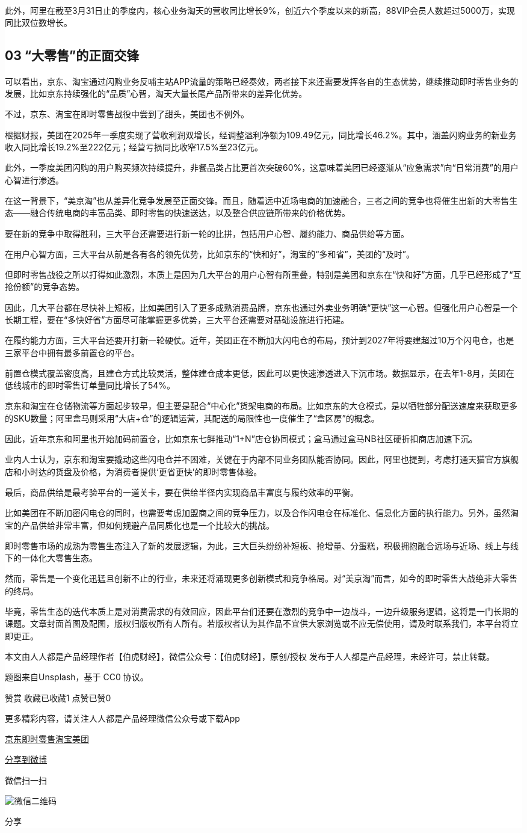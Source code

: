 此外，阿里在截至3月31日止的季度内，核心业务淘天的营收同比增长9%，创近六个季度以来的新高，88VIP会员人数超过5000万，实现同比双位数增长。

## 03 “大零售”的正面交锋

可以看出，京东、淘宝通过闪购业务反哺主站APP流量的策略已经奏效，两者接下来还需要发挥各自的生态优势，继续推动即时零售业务的发展，比如京东持续强化的“品质”心智，淘天大量长尾产品所带来的差异化优势。

不过，京东、淘宝在即时零售战役中尝到了甜头，美团也不例外。

根据财报，美团在2025年一季度实现了营收利润双增长，经调整溢利净额为109.49亿元，同比增长46.2%‌‌。其中，涵盖闪购业务的新业务收入同比增长19.2%至222亿元；经营亏损同比收窄17.5%至23亿元。

此外，一季度美团闪购的用户购买频次持续提升，非餐品类占比更首次突破60%，这意味着美团已经逐渐从“应急需求”向“日常消费”的用户心智进行渗透。

在这一背景下，“美京淘”也从差异化竞争发展至正面交锋。而且，随着远中近场电商的加速融合，三者之间的竞争也将催生出新的大零售生态——融合传统电商的丰富品类、即时零售的快速送达，以及整合供应链所带来的价格优势。

要在新的竞争中取得胜利，三大平台还需要进行新一轮的比拼，包括用户心智、履约能力、商品供给等方面。

在用户心智方面，三大平台从前是各有各的领先优势，比如京东的“快和好”，淘宝的“多和省”，美团的“及时”。

但即时零售战役之所以打得如此激烈，本质上是因为几大平台的用户心智有所重叠，特别是美团和京东在“快和好”方面，几乎已经形成了“互抢份额”的竞争态势。

因此，几大平台都在尽快补上短板，比如美团引入了更多成熟消费品牌，京东也通过外卖业务明确“更快”这一心智。但强化用户心智是一个长期工程，要在“多快好省”方面尽可能掌握更多优势，三大平台还需要对基础设施进行拓建。

在履约能力方面，三大平台还要开打新一轮硬仗。近年，美团正在不断加大闪电仓的布局，预计到2027年将要建超过10万个闪电仓，也是三家平台中拥有最多前置仓的平台。

前置仓模式覆盖密度高，且建仓方式比较灵活，整体建仓成本更低，因此可以更快速渗透进入下沉市场。数据显示，在去年1-8月，美团在低线城市的即时零售订单量同比增长了54%。

京东和淘宝在仓储物流等方面起步较早，但主要是配合“中心化”货架电商的布局。比如京东的大仓模式，是以牺牲部分配送速度来获取更多的SKU数量；阿里盒马则采用“大店+仓”的逻辑运营，其配送的局限性也一度催生了“盒区房”的概念。

因此，近年京东和阿里也开始加码前置仓，比如京东七鲜推动“1+N”店仓协同模式；盒马通过盒马NB社区硬折扣商店加速下沉。

业内人士认为，京东和淘宝要撬动这些闪电仓并不困难，关键在于内部不同业务团队能否协同。因此，阿里也提到，考虑打通天猫官方旗舰店和小时达的货盘及价格，为消费者提供‘更省更快’的即时零售体验。

最后，商品供给是最考验平台的一道关卡，要在供给半径内实现商品丰富度与履约效率的平衡。

比如美团在不断加密闪电仓的同时，也需要考虑加盟商之间的竞争压力，以及合作闪电仓在标准化、信息化方面的执行能力。另外，虽然淘宝的产品供给非常丰富，但如何规避产品同质化也是一个比较大的挑战。

即时零售市场的成熟为零售生态注入了新的发展逻辑，为此，三大巨头纷纷补短板、抢增量、分蛋糕，积极拥抱融合远场与近场、线上与线下的一体化大零售生态。

然而，零售是一个变化迅猛且创新不止的行业，未来还将涌现更多创新模式和竞争格局。对“美京淘”而言，如今的即时零售大战绝非大零售的终局。

毕竟，零售生态的迭代本质上是对消费需求的有效回应，因此平台们还要在激烈的竞争中一边战斗，一边升级服务逻辑，这将是一门长期的课题。文章封面首图及配图，版权归版权所有人所有。若版权者认为其作品不宜供大家浏览或不应无偿使用，请及时联系我们，本平台将立即更正。

本文由人人都是产品经理作者【伯虎财经】，微信公众号：【伯虎财经】，原创/授权 发布于人人都是产品经理，未经许可，禁止转载。

题图来自Unsplash，基于 CC0 协议。

赞赏 收藏已收藏1 点赞已赞0

更多精彩内容，请关注人人都是产品经理微信公众号或下载App

[京东](https://www.woshipm.com/tag/%e4%ba%ac%e4%b8%9c)[即时零售](https://www.woshipm.com/tag/%e5%8d%b3%e6%97%b6%e9%9b%b6%e5%94%ae)[淘宝](https://www.woshipm.com/tag/%e6%b7%98%e5%ae%9d)[美团](https://www.woshipm.com/tag/%e7%be%8e%e5%9b%a2)

[分享到微博](https://service.weibo.com/share/share.php?appkey=2775287854&title=“美京淘”，长得越来越像&url=https://www.woshipm.com/it/6226178.html&pic=https://image.woshipm.com/2024/05/15/7a9a8e60-1258-11ef-b3fd-00163e142b65.png)

微信扫一扫

![微信二维码](https://api.pwmqr.com/qrcode/create/?url=https://www.woshipm.com/it/6226178.html)

分享